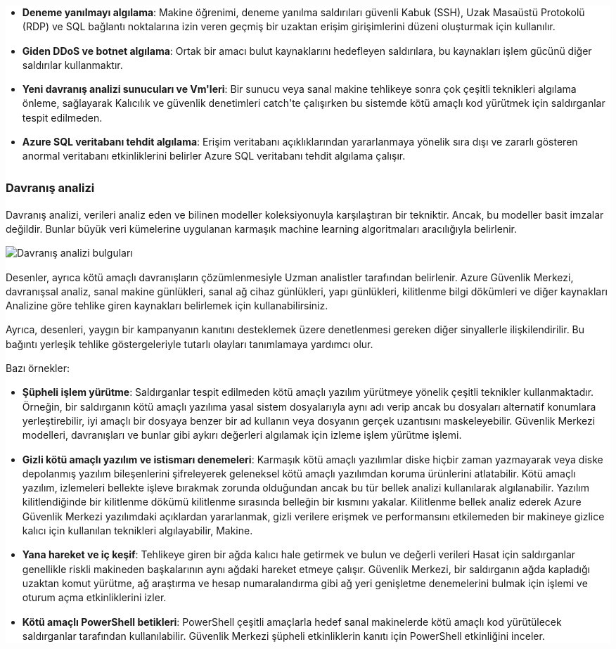 -   **Deneme yanılmayı algılama**: Makine öğrenimi, deneme yanılma saldırıları güvenli Kabuk (SSH), Uzak Masaüstü Protokolü (RDP) ve SQL bağlantı noktalarına izin veren geçmiş bir uzaktan erişim girişimlerini düzeni oluşturmak için kullanılır.

-   **Giden DDoS ve botnet algılama**: Ortak bir amacı bulut kaynaklarını hedefleyen saldırılara, bu kaynakları işlem gücünü diğer saldırılar kullanmaktır.

-   **Yeni davranış analizi sunucuları ve Vm'leri**: Bir sunucu veya sanal makine tehlikeye sonra çok çeşitli teknikleri algılama önleme, sağlayarak Kalıcılık ve güvenlik denetimleri catch'te çalışırken bu sistemde kötü amaçlı kod yürütmek için saldırganlar tespit edilmeden.

-   **Azure SQL veritabanı tehdit algılama**: Erişim veritabanı açıklıklarından yararlanmaya yönelik sıra dışı ve zararlı gösteren anormal veritabanı etkinliklerini belirler Azure SQL veritabanı tehdit algılama çalışır.

### <a name="behavioral-analytics"></a>Davranış analizi

Davranış analizi, verileri analiz eden ve bilinen modeller koleksiyonuyla karşılaştıran bir tekniktir. Ancak, bu modeller basit imzalar değildir. Bunlar büyük veri kümelerine uygulanan karmaşık machine learning algoritmaları aracılığıyla belirlenir.

![Davranış analizi bulguları](./media/azure-threat-detection/azure-threat-detection-fig11.jpg)

Desenler, ayrıca kötü amaçlı davranışların çözümlenmesiyle Uzman analistler tarafından belirlenir. Azure Güvenlik Merkezi, davranışsal analiz, sanal makine günlükleri, sanal ağ cihaz günlükleri, yapı günlükleri, kilitlenme bilgi dökümleri ve diğer kaynakları Analizine göre tehlike giren kaynakları belirlemek için kullanabilirsiniz.

Ayrıca, desenleri, yaygın bir kampanyanın kanıtını desteklemek üzere denetlenmesi gereken diğer sinyallerle ilişkilendirilir. Bu bağıntı yerleşik tehlike göstergeleriyle tutarlı olayları tanımlamaya yardımcı olur.

Bazı örnekler:
-   **Şüpheli işlem yürütme**: Saldırganlar tespit edilmeden kötü amaçlı yazılım yürütmeye yönelik çeşitli teknikler kullanmaktadır. Örneğin, bir saldırganın kötü amaçlı yazılıma yasal sistem dosyalarıyla aynı adı verip ancak bu dosyaları alternatif konumlara yerleştirebilir, iyi amaçlı bir dosyaya benzer bir ad kullanın veya dosyanın gerçek uzantısını maskeleyebilir. Güvenlik Merkezi modelleri, davranışları ve bunlar gibi aykırı değerleri algılamak için izleme işlem yürütme işlemi.

-   **Gizli kötü amaçlı yazılım ve istismarı denemeleri**: Karmaşık kötü amaçlı yazılımlar diske hiçbir zaman yazmayarak veya diske depolanmış yazılım bileşenlerini şifreleyerek geleneksel kötü amaçlı yazılımdan koruma ürünlerini atlatabilir. Kötü amaçlı yazılım, izlemeleri bellekte işleve bırakmak zorunda olduğundan ancak bu tür bellek analizi kullanılarak algılanabilir. Yazılım kilitlendiğinde bir kilitlenme dökümü kilitlenme sırasında belleğin bir kısmını yakalar. Kilitlenme bellek analiz ederek Azure Güvenlik Merkezi yazılımdaki açıklardan yararlanmak, gizli verilere erişmek ve performansını etkilemeden bir makineye gizlice kalıcı için kullanılan teknikleri algılayabilir, Makine.

-   **Yana hareket ve iç keşif**: Tehlikeye giren bir ağda kalıcı hale getirmek ve bulun ve değerli verileri Hasat için saldırganlar genellikle riskli makineden başkalarının aynı ağdaki hareket etmeye çalışır. Güvenlik Merkezi, bir saldırganın ağda kapladığı uzaktan komut yürütme, ağ araştırma ve hesap numaralandırma gibi ağ yeri genişletme denemelerini bulmak için işlemi ve oturum açma etkinliklerini izler.

-   **Kötü amaçlı PowerShell betikleri**: PowerShell çeşitli amaçlarla hedef sanal makinelerde kötü amaçlı kod yürütülecek saldırganlar tarafından kullanılabilir. Güvenlik Merkezi şüpheli etkinliklerin kanıtı için PowerShell etkinliğini inceler.
